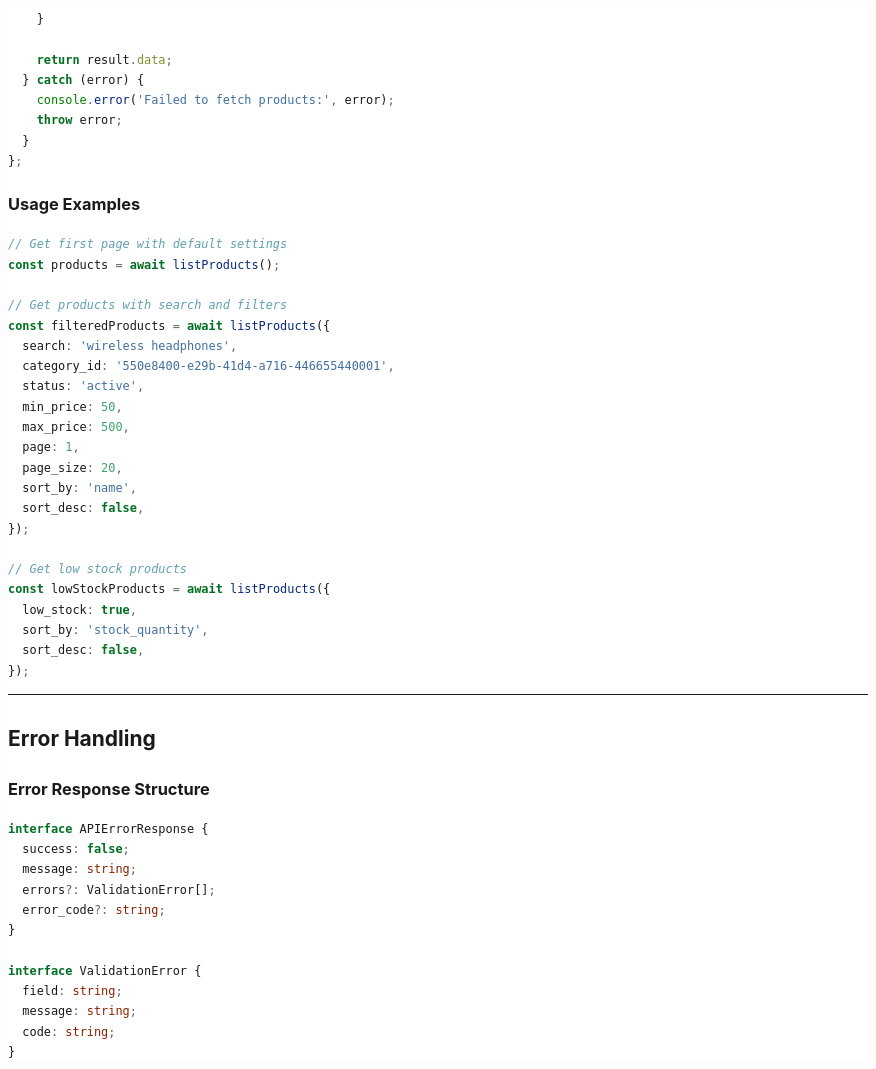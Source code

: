 ```typescript
    }
    
    return result.data;
  } catch (error) {
    console.error('Failed to fetch products:', error);
    throw error;
  }
};
```

### Usage Examples

```typescript
// Get first page with default settings
const products = await listProducts();

// Get products with search and filters
const filteredProducts = await listProducts({
  search: 'wireless headphones',
  category_id: '550e8400-e29b-41d4-a716-446655440001',
  status: 'active',
  min_price: 50,
  max_price: 500,
  page: 1,
  page_size: 20,
  sort_by: 'name',
  sort_desc: false,
});

// Get low stock products
const lowStockProducts = await listProducts({
  low_stock: true,
  sort_by: 'stock_quantity',
  sort_desc: false,
});
```

---

## Error Handling

### Error Response Structure

```typescript
interface APIErrorResponse {
  success: false;
  message: string;
  errors?: ValidationError[];
  error_code?: string;
}

interface ValidationError {
  field: string;
  message: string;
  code: string;
}
```
